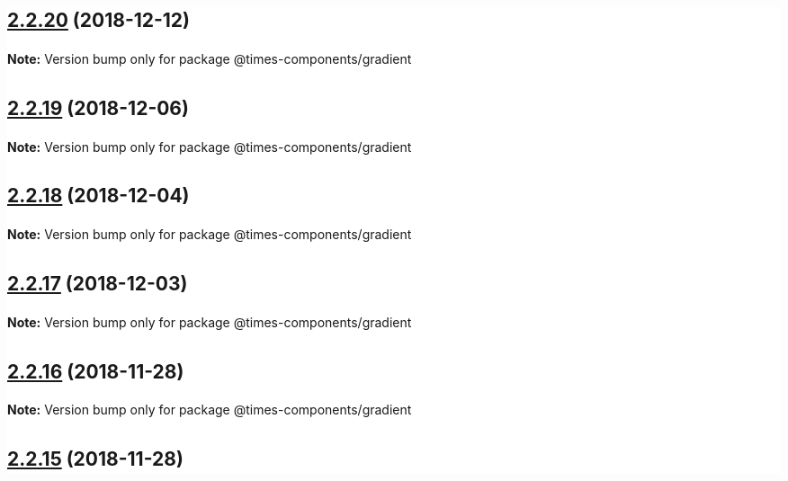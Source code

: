 



## [2.2.20](https://github.com/newsuk/times-components/compare/@times-components/gradient@2.2.19...@times-components/gradient@2.2.20) (2018-12-12)

**Note:** Version bump only for package @times-components/gradient





## [2.2.19](https://github.com/newsuk/times-components/compare/@times-components/gradient@2.2.18...@times-components/gradient@2.2.19) (2018-12-06)

**Note:** Version bump only for package @times-components/gradient





## [2.2.18](https://github.com/newsuk/times-components/compare/@times-components/gradient@2.2.17...@times-components/gradient@2.2.18) (2018-12-04)

**Note:** Version bump only for package @times-components/gradient





<a name="2.2.17"></a>
## [2.2.17](https://github.com/newsuk/times-components/compare/@times-components/gradient@2.2.16...@times-components/gradient@2.2.17) (2018-12-03)

**Note:** Version bump only for package @times-components/gradient





<a name="2.2.16"></a>
## [2.2.16](https://github.com/newsuk/times-components/compare/@times-components/gradient@2.2.15...@times-components/gradient@2.2.16) (2018-11-28)

**Note:** Version bump only for package @times-components/gradient





<a name="2.2.15"></a>
## [2.2.15](https://github.com/newsuk/times-components/compare/@times-components/gradient@2.2.14...@times-components/gradient@2.2.15) (2018-11-28)
